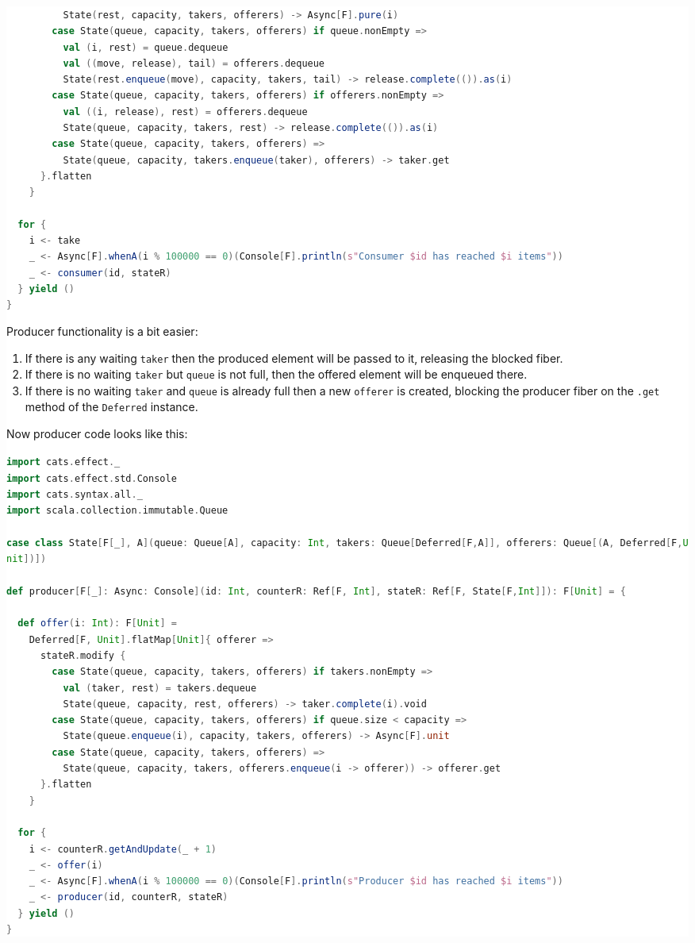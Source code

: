 ```scala mdoc:compile-only
          State(rest, capacity, takers, offerers) -> Async[F].pure(i)
        case State(queue, capacity, takers, offerers) if queue.nonEmpty =>
          val (i, rest) = queue.dequeue
          val ((move, release), tail) = offerers.dequeue
          State(rest.enqueue(move), capacity, takers, tail) -> release.complete(()).as(i)
        case State(queue, capacity, takers, offerers) if offerers.nonEmpty =>
          val ((i, release), rest) = offerers.dequeue
          State(queue, capacity, takers, rest) -> release.complete(()).as(i)
        case State(queue, capacity, takers, offerers) =>
          State(queue, capacity, takers.enqueue(taker), offerers) -> taker.get
      }.flatten
    }

  for {
    i <- take
    _ <- Async[F].whenA(i % 100000 == 0)(Console[F].println(s"Consumer $id has reached $i items"))
    _ <- consumer(id, stateR)
  } yield ()
}
```

Producer functionality is a bit easier:
1. If there is any waiting `taker` then the produced element will be passed to
   it, releasing the blocked fiber.
2. If there is no waiting `taker` but `queue` is not full, then the offered
   element will be enqueued there.
3. If there is no waiting `taker` and `queue` is already full then a new
   `offerer` is created, blocking the producer fiber on the `.get` method of the
   `Deferred` instance.

Now producer code looks like this:

```scala mdoc:compile-only
import cats.effect._
import cats.effect.std.Console
import cats.syntax.all._
import scala.collection.immutable.Queue

case class State[F[_], A](queue: Queue[A], capacity: Int, takers: Queue[Deferred[F,A]], offerers: Queue[(A, Deferred[F,Unit])])

def producer[F[_]: Async: Console](id: Int, counterR: Ref[F, Int], stateR: Ref[F, State[F,Int]]): F[Unit] = {

  def offer(i: Int): F[Unit] =
    Deferred[F, Unit].flatMap[Unit]{ offerer =>
      stateR.modify {
        case State(queue, capacity, takers, offerers) if takers.nonEmpty =>
          val (taker, rest) = takers.dequeue
          State(queue, capacity, rest, offerers) -> taker.complete(i).void
        case State(queue, capacity, takers, offerers) if queue.size < capacity =>
          State(queue.enqueue(i), capacity, takers, offerers) -> Async[F].unit
        case State(queue, capacity, takers, offerers) =>
          State(queue, capacity, takers, offerers.enqueue(i -> offerer)) -> offerer.get
      }.flatten
    }

  for {
    i <- counterR.getAndUpdate(_ + 1)
    _ <- offer(i)
    _ <- Async[F].whenA(i % 100000 == 0)(Console[F].println(s"Producer $id has reached $i items"))
    _ <- producer(id, counterR, stateR)
  } yield ()
}
```